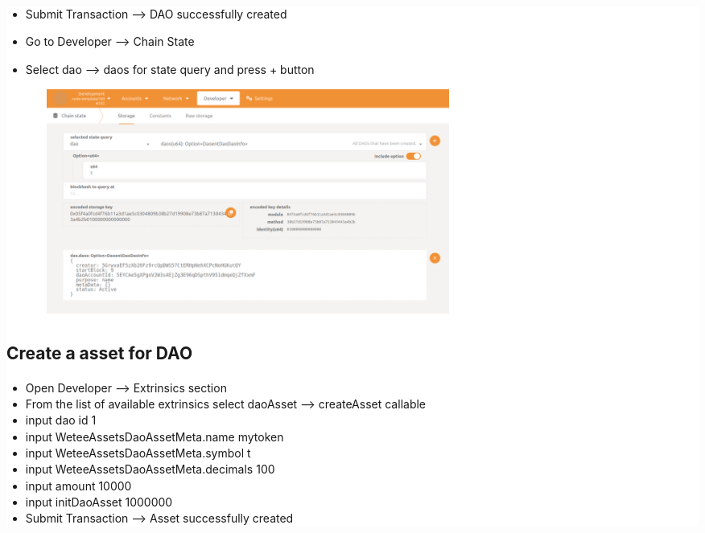 - Submit Transaction --> DAO successfully created

- Go to Developer --> Chain State

- Select dao --> daos for state query and press + button

<img src="images/Screenshot from 2023-02-18 08-48-31.png" width="500" style="padding-left: 50px;">

## Create a asset for DAO
- Open Developer --> Extrinsics section
- From the list of available extrinsics select daoAsset --> createAsset callable 
- input dao id 1
- input WeteeAssetsDaoAssetMeta.name mytoken
- input WeteeAssetsDaoAssetMeta.symbol  t
- input WeteeAssetsDaoAssetMeta.decimals  100
- input amount 10000
- input initDaoAsset 1000000
- Submit Transaction --> Asset successfully created
